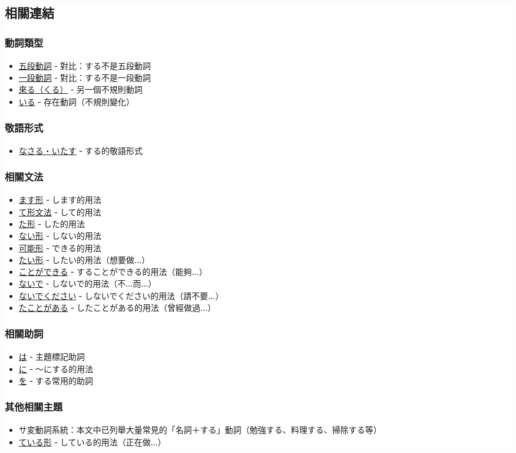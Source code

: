 ## 相關連結

### 動詞類型
- [五段動詞](../grammar/006_godan_verb.md) - 對比：する不是五段動詞
- [一段動詞](../grammar/003_ichidan_verb.md) - 對比：する不是一段動詞
- [來る（くる）](002_kuru.md) - 另一個不規則動詞
- [いる](003_iru.md) - 存在動詞（不規則變化）

### 敬語形式
- [なさる・いたす](../honorific/004_nasaru_itasu.md) - する的敬語形式

### 相關文法
- [ます形](../grammar/007_masu_form.md) - します的用法
- [て形文法](../grammar/001_te_form.md) - して的用法
- [た形](../grammar/009_ta_form.md) - した的用法
- [ない形](../grammar/008_nai_form.md) - しない的用法
- [可能形](../grammar/011_potential_form.md) - できる的用法
- [たい形](../grammar/016_tai_form.md) - したい的用法（想要做...）
- [ことができる](../grammar/027_koto_ga_dekiru.md) - することができる的用法（能夠...）
- [ないで](../grammar/022_naide.md) - しないで的用法（不...而...）
- [ないでください](../grammar/023_naide_kudasai.md) - しないでください的用法（請不要...）
- [たことがある](../grammar/024_ta_koto_ga_aru.md) - したことがある的用法（曾經做過...）

### 相關助詞
- [は](../particle/006_wa.md) - 主題標記助詞
- [に](../particle/007_ni.md) - ～にする的用法
- [を](../particle/002_wo.md) - する常用的助詞

### 其他相關主題
- サ変動詞系統：本文中已列舉大量常見的「名詞＋する」動詞（勉強する、料理する、掃除する等）
- [ている形](../grammar/038_te_iru.md) - している的用法（正在做...）
